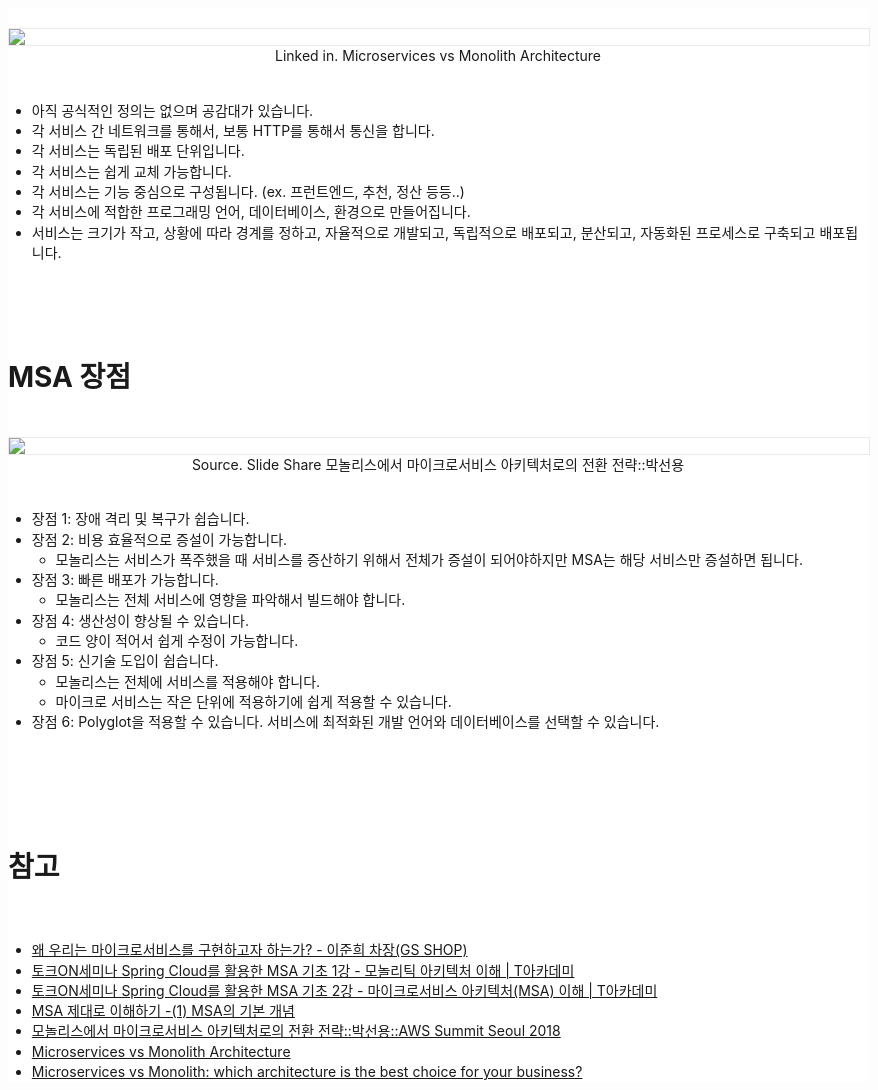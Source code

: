 <br />
<img src="http://t1.daumcdn.net/thumb/R1024x0/?fname=https://media-exp1.licdn.com/dms/image/C5112AQGTlMG5hEdE9Q/article-cover_image-shrink_600_2000/0?e=1594252800&v=beta&t=vQfFncHd1FPLzOhQvpUsH-KNZ9xRfXEsOSS_laa5DCc" align="center" style="display: block; margin: 0px auto; display: block; height: auto; border:1px solid #eaeaea; padding: 0px;" width="100%" >
<center>Linked in. Microservices vs Monolith Architecture </center>
<br />


- 아직 공식적인 정의는 없으며 공감대가 있습니다. 
- 각 서비스 간 네트워크를 통해서, 보통 HTTP를 통해서 통신을 합니다.
- 각 서비스는 독립된 배포 단위입니다.
- 각 서비스는 쉽게 교체 가능합니다.
- 각 서비스는 기능 중심으로 구성됩니다. (ex. 프런트엔드, 추천, 정산 등등..) 
- 각 서비스에 적합한 프로그래밍 언어, 데이터베이스, 환경으로 만들어집니다.
- 서비스는 크기가 작고, 상황에 따라 경계를 정하고, 자율적으로 개발되고, 독립적으로 배포되고, 분산되고, 자동화된 프로세스로 구축되고 배포됩니다. 


<br />
<br />

# MSA 장점

<br />
<img src="http://t1.daumcdn.net/thumb/R1024x0/?fname=https://github.com/KoEonYack/PracticeCoding/blob/master/Article/DevOps/MSA%EB%9E%80/img/mono_msa.PNG?raw=true" align="center" style="display: block; margin: 0px auto; display: block; height: auto; border:1px solid #eaeaea; padding: 0px;" width="100%" >

<center>Source. Slide Share 모놀리스에서 마이크로서비스 아키텍처로의 전환 전략::박선용</center>

<br />


- 장점 1: 장애 격리 및 복구가 쉽습니다.
- 장점 2: 비용 효율적으로 증설이 가능합니다.
    - 모놀리스는 서비스가 폭주했을 때 서비스를 증산하기 위해서 전체가 증설이 되어야하지만 MSA는 해당 서비스만 증설하면 됩니다.
- 장점 3: 빠른 배포가 가능합니다. 
    - 모놀리스는 전체 서비스에 영향을 파악해서 빌드해야 합니다. 
- 장점 4: 생산성이 향상될 수 있습니다. 
    - 코드 양이 적어서 쉽게 수정이 가능합니다.
- 장점 5: 신기술 도입이 쉽습니다.
    - 모놀리스는 전체에 서비스를 적용해야 합니다. 
    - 마이크로 서비스는 작은 단위에 적용하기에 쉽게 적용할 수 있습니다.
- 장점 6: Polyglot을 적용할 수 있습니다. 서비스에 최적화된 개발 언어와 데이터베이스를 선택할 수 있습니다. 


<br />
<br />
<br />

# 참고

<br />

- [왜 우리는 마이크로서비스를 구현하고자 하는가? - 이준희 차장(GS SHOP)](https://youtu.be/ovqTX6GuG_g)
- [토크ON세미나 Spring Cloud를 활용한 MSA 기초 1강 - 모놀리틱 아키텍처 이해 | T아카데미](https://youtu.be/D6drzNZWs-Y)
- [토크ON세미나 Spring Cloud를 활용한 MSA 기초 2강 - 마이크로서비스 아키텍처(MSA) 이해 | T아카데미](https://youtu.be/mJMzV6GCmPw)
- [MSA 제대로 이해하기 -(1) MSA의 기본 개념](https://velog.io/@tedigom/MSA-%EC%A0%9C%EB%8C%80%EB%A1%9C-%EC%9D%B4%ED%95%B4%ED%95%98%EA%B8%B0-1-MSA%EC%9D%98-%EA%B8%B0%EB%B3%B8-%EA%B0%9C%EB%85%90-3sk28yrv0e)
- [모놀리스에서 마이크로서비스 아키텍처로의 전환 전략::박선용::AWS Summit Seoul 2018](https://www.slideshare.net/awskorea/architecture-conversion-strategy-from-monolith-to-microservice-seon-yong-park)
- [Microservices vs Monolith Architecture](https://www.linkedin.com/pulse/microservices-vs-monolith-architecture-hasan-shahjahan?articleId=6588841178328850432)
- [Microservices vs Monolith: which architecture is the best choice for your business?](https://www.experfy.com/blog/microservices-vs-monolith-which-architecture-is-the-best-choice-for-your-business)